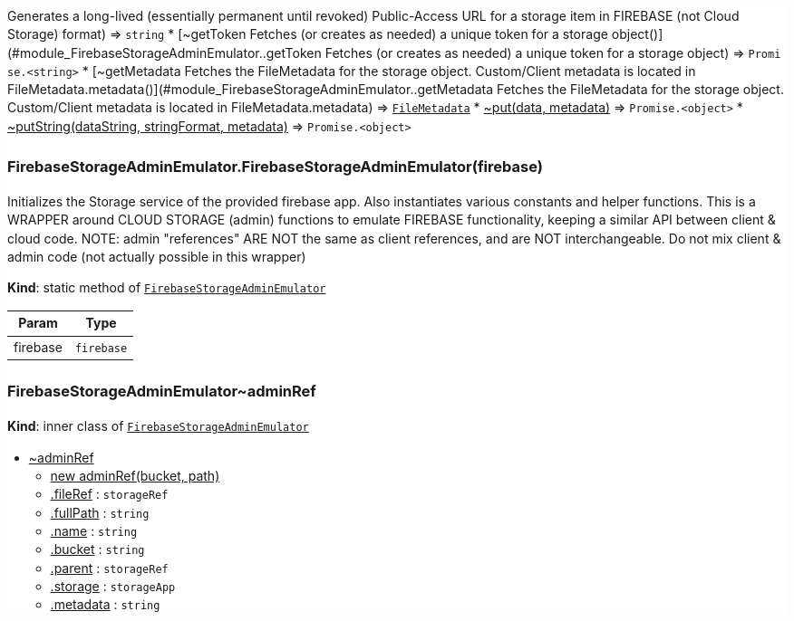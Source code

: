 Generates a long-lived (essentially permanent until revoked)
Public-Access URL for a storage item in FIREBASE (not Cloud Storage)
format) ⇒ <code>string</code>
        * [~getToken
Fetches (or creates as needed) a unique token for a storage object()](#module_FirebaseStorageAdminEmulator..getToken
Fetches (or creates as needed) a unique token for a storage object) ⇒ <code>Promise.&lt;string&gt;</code>
        * [~getMetadata
Fetches the FileMetadata for the storage object. Custom/Client metadata
is located in FileMetadata.metadata()](#module_FirebaseStorageAdminEmulator..getMetadata
Fetches the FileMetadata for the storage object. Custom/Client metadata
is located in FileMetadata.metadata) ⇒ [<code>FileMetadata</code>](#FileMetadata)
        * [~put(data, metadata)](#module_FirebaseStorageAdminEmulator..put) ⇒ <code>Promise.&lt;object&gt;</code>
        * [~putString(dataString, stringFormat, metadata)](#module_FirebaseStorageAdminEmulator..putString) ⇒ <code>Promise.&lt;object&gt;</code>

<a name="module_FirebaseStorageAdminEmulator.FirebaseStorageAdminEmulator"></a>

### FirebaseStorageAdminEmulator.FirebaseStorageAdminEmulator(firebase)
Initializes the Storage service of the provided firebase app.  Also
instantiates various constants and helper functions.
This is a WRAPPER around CLOUD STORAGE (admin) functions
to emulate FIREBASE functionality, keeping a similar API
between client & cloud code.
NOTE: admin "references" ARE NOT the same as client references, and are NOT
interchangeable.  Do not mix client & admin code (not actually possible
in this wrapper)

**Kind**: static method of [<code>FirebaseStorageAdminEmulator</code>](#module_FirebaseStorageAdminEmulator)  

| Param | Type |
| --- | --- |
| firebase | <code>firebase</code> | 

<a name="module_FirebaseStorageAdminEmulator..adminRef"></a>

### FirebaseStorageAdminEmulator~adminRef
**Kind**: inner class of [<code>FirebaseStorageAdminEmulator</code>](#module_FirebaseStorageAdminEmulator)  

* [~adminRef](#module_FirebaseStorageAdminEmulator..adminRef)
    * [new adminRef(bucket, path)](#new_module_FirebaseStorageAdminEmulator..adminRef_new)
    * [.fileRef](#module_FirebaseStorageAdminEmulator..adminRef+fileRef) : <code>storageRef</code>
    * [.fullPath](#module_FirebaseStorageAdminEmulator..adminRef+fullPath) : <code>string</code>
    * [.name](#module_FirebaseStorageAdminEmulator..adminRef+name) : <code>string</code>
    * [.bucket](#module_FirebaseStorageAdminEmulator..adminRef+bucket) : <code>string</code>
    * [.parent](#module_FirebaseStorageAdminEmulator..adminRef+parent) : <code>storageRef</code>
    * [.storage](#module_FirebaseStorageAdminEmulator..adminRef+storage) : <code>storageApp</code>
    * [.metadata](#module_FirebaseStorageAdminEmulator..adminRef+metadata) : <code>string</code>

